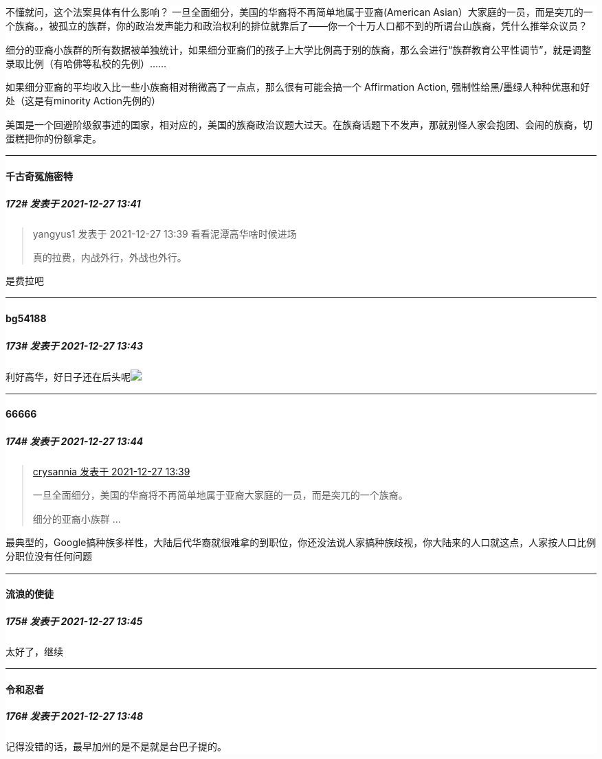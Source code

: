 不懂就问，这个法案具体有什么影响？</blockquote>
一旦全面细分，美国的华裔将不再简单地属于亚裔(American Asian）大家庭的一员，而是突兀的一个族裔。，被孤立的族群，你的政治发声能力和政治权利的排位就靠后了——你一个十万人口都不到的所谓台山族裔，凭什么推举众议员？

细分的亚裔小族群的所有数据被单独统计，如果细分亚裔们的孩子上大学比例高于别的族裔，那么会进行“族群教育公平性调节”，就是调整录取比例（有哈佛等私校的先例）……

如果细分亚裔的平均收入比一些小族裔相对稍微高了一点点，那么很有可能会搞一个 Affirmation Action, 强制性给黑/墨绿人种种优惠和好处（这是有minority Action先例的）

美国是一个回避阶级叙事述的国家，相对应的，美国的族裔政治议题大过天。在族裔话题下不发声，那就别怪人家会抱团、会闹的族裔，切蛋糕把你的份额拿走。

*****

####  千古奇冤施密特  
##### 172#       发表于 2021-12-27 13:41

<blockquote>yangyus1 发表于 2021-12-27 13:39
看看泥潭高华啥时候进场

真的拉费，内战外行，外战也外行。</blockquote>
是费拉吧

*****

####  bg54188  
##### 173#       发表于 2021-12-27 13:43

利好高华，好日子还在后头呢<img src="https://static.saraba1st.com/image/smiley/face2017/035.png" referrerpolicy="no-referrer">

*****

####  66666  
##### 174#       发表于 2021-12-27 13:44

<blockquote><a href="httphttps://bbs.saraba1st.com/2b/forum.php?mod=redirect&amp;goto=findpost&amp;pid=54062274&amp;ptid=2044271" target="_blank">crysannia 发表于 2021-12-27 13:39</a>

一旦全面细分，美国的华裔将不再简单地属于亚裔大家庭的一员，而是突兀的一个族裔。 

细分的亚裔小族群 ...</blockquote>
最典型的，Google搞种族多样性，大陆后代华裔就很难拿的到职位，你还没法说人家搞种族歧视，你大陆来的人口就这点，人家按人口比例分职位没有任何问题



*****

####  流浪的使徒  
##### 175#       发表于 2021-12-27 13:45

太好了，继续

*****

####  令和忍者  
##### 176#       发表于 2021-12-27 13:48

记得没错的话，最早加州的是不是就是台巴子提的。
